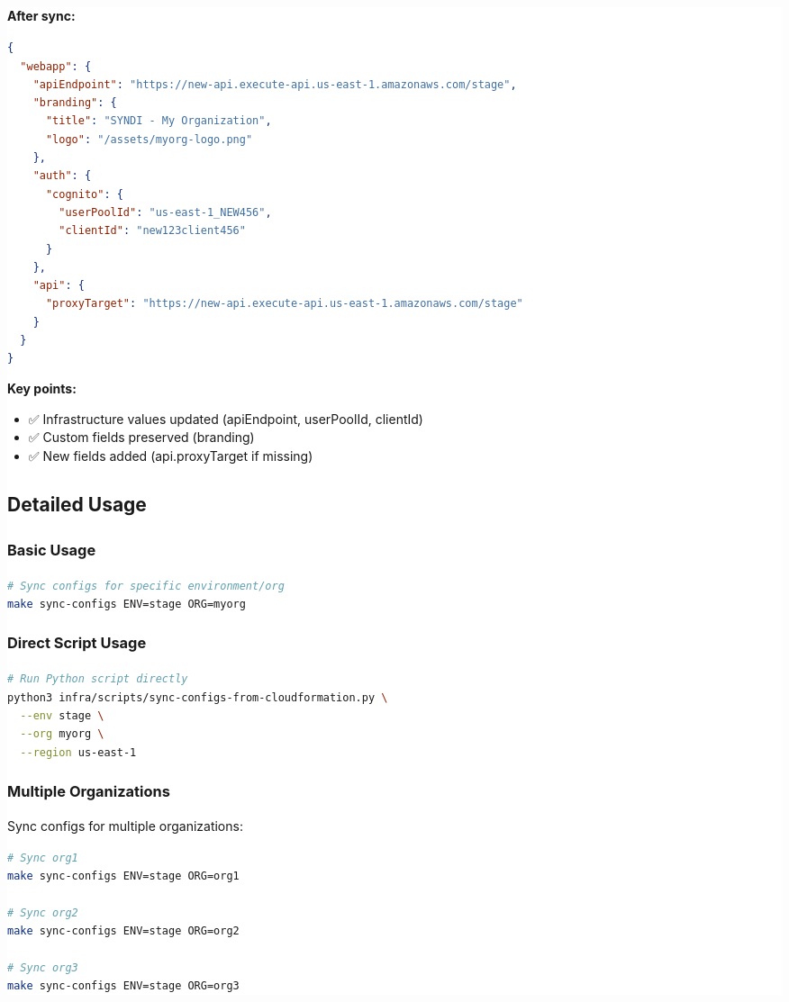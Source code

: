 **After sync:**
```json
{
  "webapp": {
    "apiEndpoint": "https://new-api.execute-api.us-east-1.amazonaws.com/stage",
    "branding": {
      "title": "SYNDI - My Organization",
      "logo": "/assets/myorg-logo.png"
    },
    "auth": {
      "cognito": {
        "userPoolId": "us-east-1_NEW456",
        "clientId": "new123client456"
      }
    },
    "api": {
      "proxyTarget": "https://new-api.execute-api.us-east-1.amazonaws.com/stage"
    }
  }
}
```

**Key points:**
- ✅ Infrastructure values updated (apiEndpoint, userPoolId, clientId)
- ✅ Custom fields preserved (branding)
- ✅ New fields added (api.proxyTarget if missing)

## Detailed Usage

### Basic Usage

```bash
# Sync configs for specific environment/org
make sync-configs ENV=stage ORG=myorg
```

### Direct Script Usage

```bash
# Run Python script directly
python3 infra/scripts/sync-configs-from-cloudformation.py \
  --env stage \
  --org myorg \
  --region us-east-1
```

### Multiple Organizations

Sync configs for multiple organizations:

```bash
# Sync org1
make sync-configs ENV=stage ORG=org1

# Sync org2
make sync-configs ENV=stage ORG=org2

# Sync org3
make sync-configs ENV=stage ORG=org3
```
